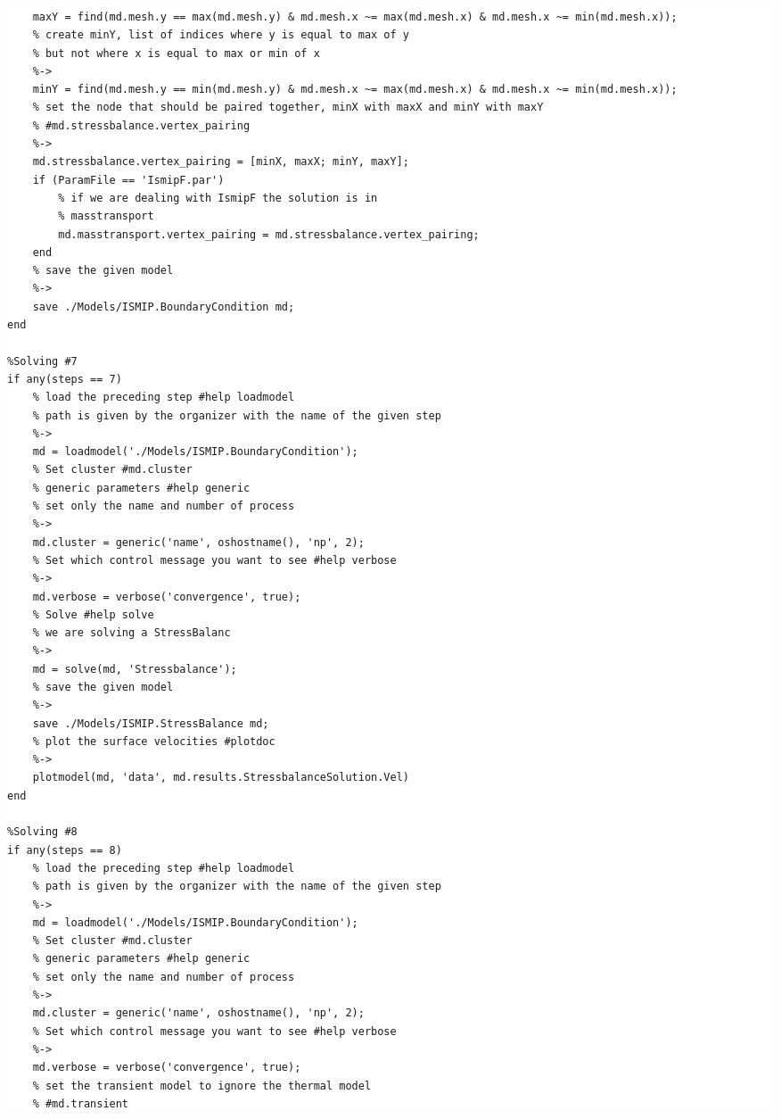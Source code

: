 ````
	maxY = find(md.mesh.y == max(md.mesh.y) & md.mesh.x ~= max(md.mesh.x) & md.mesh.x ~= min(md.mesh.x));
	% create minY, list of indices where y is equal to max of y
	% but not where x is equal to max or min of x
	%->
	minY = find(md.mesh.y == min(md.mesh.y) & md.mesh.x ~= max(md.mesh.x) & md.mesh.x ~= min(md.mesh.x));
	% set the node that should be paired together, minX with maxX and minY with maxY
	% #md.stressbalance.vertex_pairing
	%->
	md.stressbalance.vertex_pairing = [minX, maxX; minY, maxY];
	if (ParamFile == 'IsmipF.par')
		% if we are dealing with IsmipF the solution is in
		% masstransport
		md.masstransport.vertex_pairing = md.stressbalance.vertex_pairing;
	end
	% save the given model
	%->
	save ./Models/ISMIP.BoundaryCondition md;
end

%Solving #7
if any(steps == 7)
	% load the preceding step #help loadmodel
	% path is given by the organizer with the name of the given step
	%->
	md = loadmodel('./Models/ISMIP.BoundaryCondition');
	% Set cluster #md.cluster
	% generic parameters #help generic
	% set only the name and number of process
	%->
	md.cluster = generic('name', oshostname(), 'np', 2);
	% Set which control message you want to see #help verbose
	%->
	md.verbose = verbose('convergence', true);
	% Solve #help solve
	% we are solving a StressBalanc
	%->
	md = solve(md, 'Stressbalance');
	% save the given model
	%->
	save ./Models/ISMIP.StressBalance md;
	% plot the surface velocities #plotdoc
	%->
	plotmodel(md, 'data', md.results.StressbalanceSolution.Vel)
end

%Solving #8
if any(steps == 8)
	% load the preceding step #help loadmodel
	% path is given by the organizer with the name of the given step
	%->
	md = loadmodel('./Models/ISMIP.BoundaryCondition');
	% Set cluster #md.cluster
	% generic parameters #help generic
	% set only the name and number of process
	%->
	md.cluster = generic('name', oshostname(), 'np', 2);
	% Set which control message you want to see #help verbose
	%->
	md.verbose = verbose('convergence', true);
	% set the transient model to ignore the thermal model
	% #md.transient
````